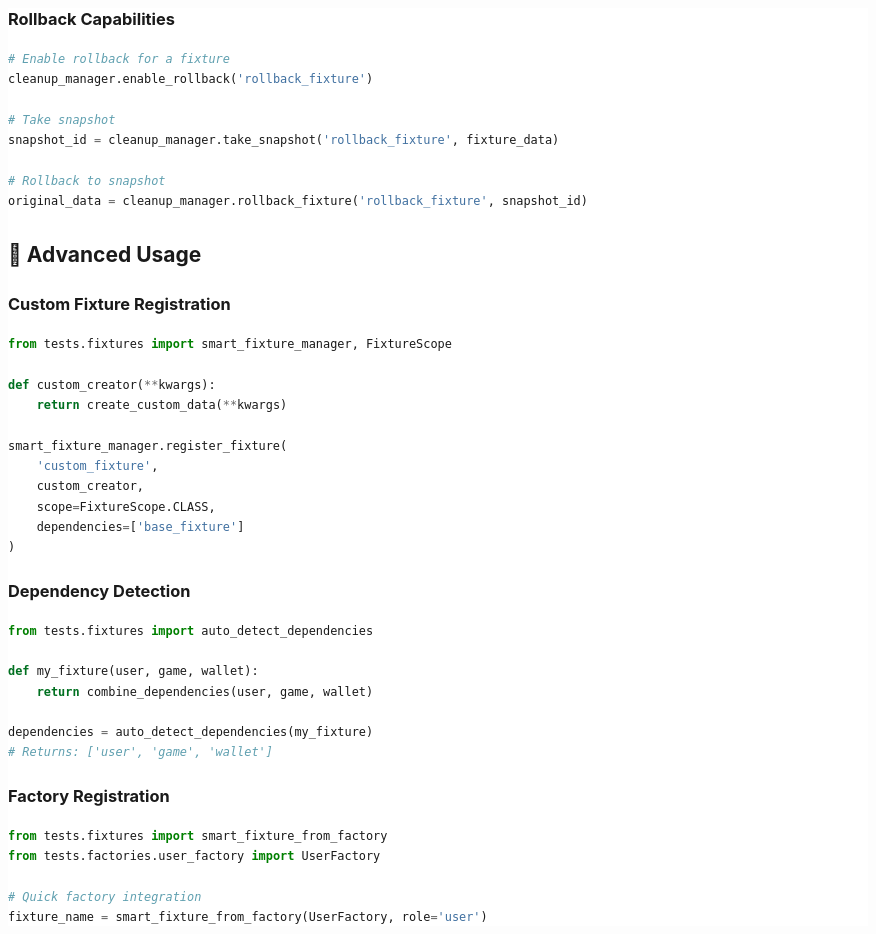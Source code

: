 ### Rollback Capabilities

```python
# Enable rollback for a fixture
cleanup_manager.enable_rollback('rollback_fixture')

# Take snapshot
snapshot_id = cleanup_manager.take_snapshot('rollback_fixture', fixture_data)

# Rollback to snapshot
original_data = cleanup_manager.rollback_fixture('rollback_fixture', snapshot_id)
```

## 🔧 Advanced Usage

### Custom Fixture Registration

```python
from tests.fixtures import smart_fixture_manager, FixtureScope

def custom_creator(**kwargs):
    return create_custom_data(**kwargs)

smart_fixture_manager.register_fixture(
    'custom_fixture',
    custom_creator,
    scope=FixtureScope.CLASS,
    dependencies=['base_fixture']
)
```

### Dependency Detection

```python
from tests.fixtures import auto_detect_dependencies

def my_fixture(user, game, wallet):
    return combine_dependencies(user, game, wallet)

dependencies = auto_detect_dependencies(my_fixture)
# Returns: ['user', 'game', 'wallet']
```

### Factory Registration

```python
from tests.fixtures import smart_fixture_from_factory
from tests.factories.user_factory import UserFactory

# Quick factory integration
fixture_name = smart_fixture_from_factory(UserFactory, role='user')
```
